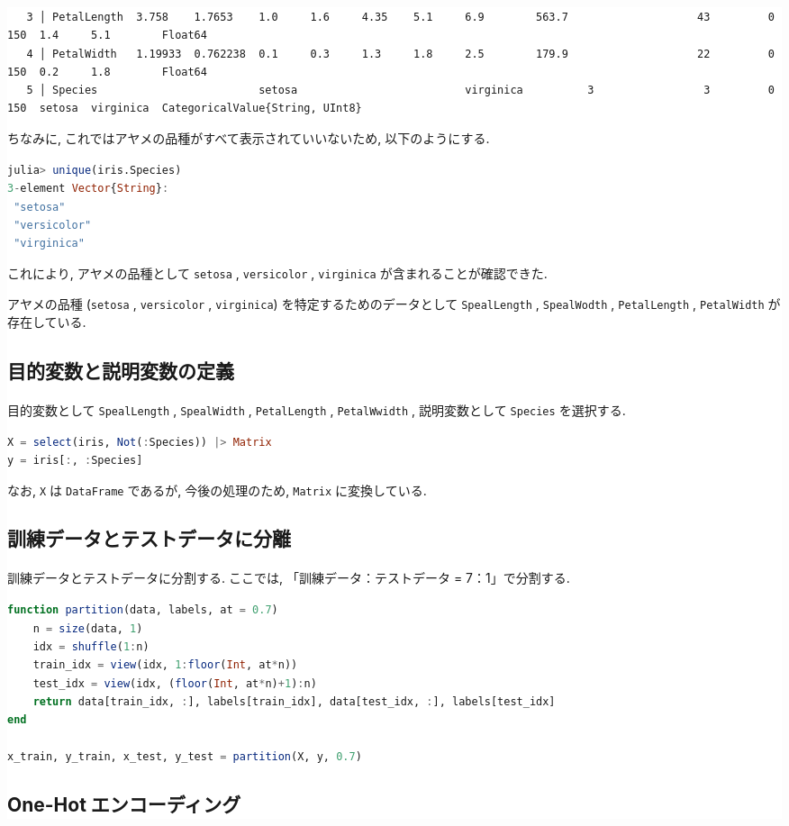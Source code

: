 ```text
   3 │ PetalLength  3.758    1.7653    1.0     1.6     4.35    5.1     6.9        563.7                    43         0          150  1.4     5.1        Float64
   4 │ PetalWidth   1.19933  0.762238  0.1     0.3     1.3     1.8     2.5        179.9                    22         0          150  0.2     1.8        Float64
   5 │ Species                         setosa                          virginica          3                 3         0          150  setosa  virginica  CategoricalValue{String, UInt8}

```

ちなみに, これではアヤメの品種がすべて表示されていいないため, 以下のようにする.

```Julia
julia> unique(iris.Species)
3-element Vector{String}:
 "setosa"
 "versicolor"
 "virginica"

```

これにより, アヤメの品種として `setosa` , `versicolor` , `virginica` が含まれることが確認できた.

アヤメの品種 (`setosa` , `versicolor` , `virginica`) を特定するためのデータとして `SpealLength` , `SpealWodth` , `PetalLength` , `PetalWidth` が存在している. 

## 目的変数と説明変数の定義

目的変数として `SpealLength` , `SpealWidth` , `PetalLength` , `PetalWwidth` , 説明変数として `Species` を選択する.

```Julia
X = select(iris, Not(:Species)) |> Matrix
y = iris[:, :Species]
```

なお, `X` は `DataFrame` であるが, 今後の処理のため, `Matrix` に変換している.

## 訓練データとテストデータに分離

訓練データとテストデータに分割する. ここでは, 「訓練データ：テストデータ = 7：1」で分割する.

```Julia
function partition(data, labels, at = 0.7)
    n = size(data, 1)
    idx = shuffle(1:n)
    train_idx = view(idx, 1:floor(Int, at*n))
    test_idx = view(idx, (floor(Int, at*n)+1):n)
    return data[train_idx, :], labels[train_idx], data[test_idx, :], labels[test_idx]
end

x_train, y_train, x_test, y_test = partition(X, y, 0.7)
```

## One-Hot エンコーディング
